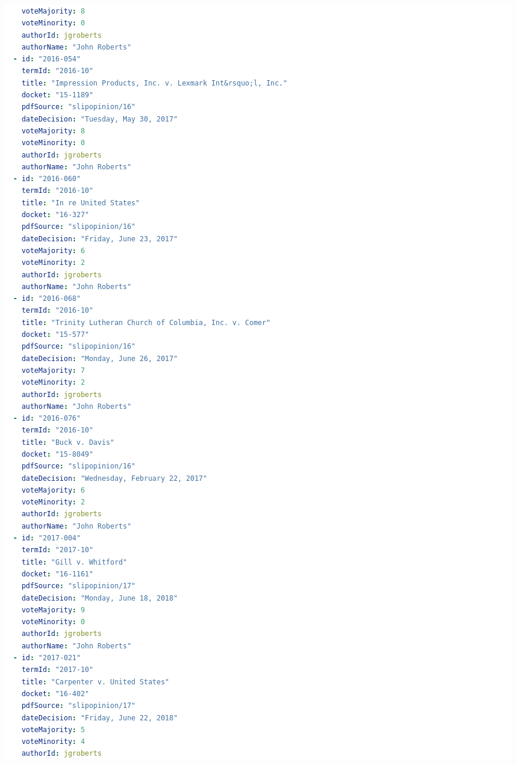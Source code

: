 ```yaml
    voteMajority: 8
    voteMinority: 0
    authorId: jgroberts
    authorName: "John Roberts"
  - id: "2016-054"
    termId: "2016-10"
    title: "Impression Products, Inc. v. Lexmark Int&rsquo;l, Inc."
    docket: "15-1189"
    pdfSource: "slipopinion/16"
    dateDecision: "Tuesday, May 30, 2017"
    voteMajority: 8
    voteMinority: 0
    authorId: jgroberts
    authorName: "John Roberts"
  - id: "2016-060"
    termId: "2016-10"
    title: "In re United States"
    docket: "16-327"
    pdfSource: "slipopinion/16"
    dateDecision: "Friday, June 23, 2017"
    voteMajority: 6
    voteMinority: 2
    authorId: jgroberts
    authorName: "John Roberts"
  - id: "2016-068"
    termId: "2016-10"
    title: "Trinity Lutheran Church of Columbia, Inc. v. Comer"
    docket: "15-577"
    pdfSource: "slipopinion/16"
    dateDecision: "Monday, June 26, 2017"
    voteMajority: 7
    voteMinority: 2
    authorId: jgroberts
    authorName: "John Roberts"
  - id: "2016-076"
    termId: "2016-10"
    title: "Buck v. Davis"
    docket: "15-8049"
    pdfSource: "slipopinion/16"
    dateDecision: "Wednesday, February 22, 2017"
    voteMajority: 6
    voteMinority: 2
    authorId: jgroberts
    authorName: "John Roberts"
  - id: "2017-004"
    termId: "2017-10"
    title: "Gill v. Whitford"
    docket: "16-1161"
    pdfSource: "slipopinion/17"
    dateDecision: "Monday, June 18, 2018"
    voteMajority: 9
    voteMinority: 0
    authorId: jgroberts
    authorName: "John Roberts"
  - id: "2017-021"
    termId: "2017-10"
    title: "Carpenter v. United States"
    docket: "16-402"
    pdfSource: "slipopinion/17"
    dateDecision: "Friday, June 22, 2018"
    voteMajority: 5
    voteMinority: 4
    authorId: jgroberts
```